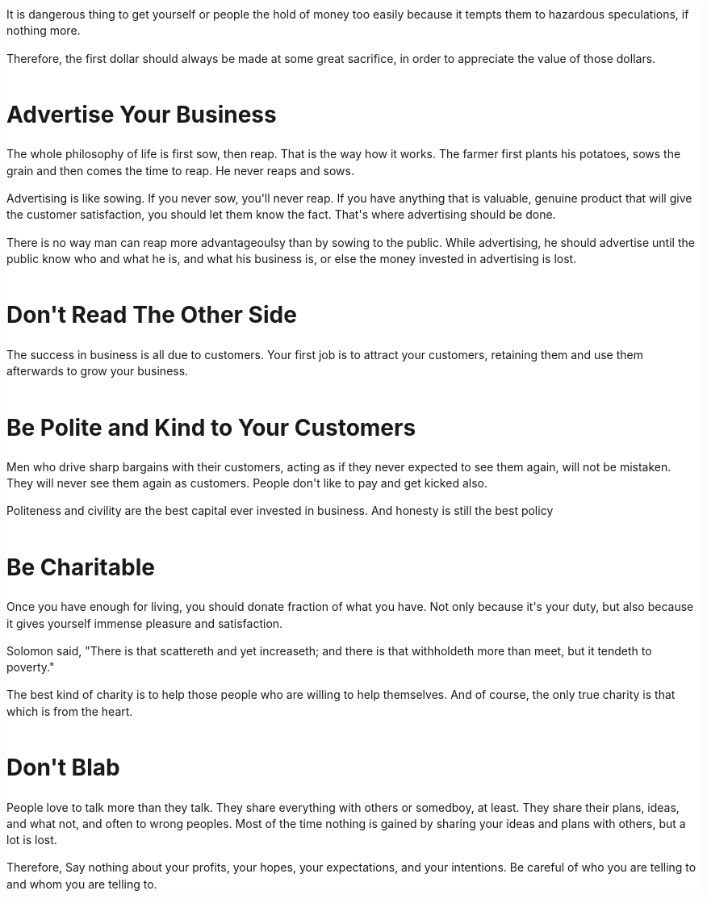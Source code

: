 It is dangerous thing to get yourself or people the hold of money too easily because it tempts them to hazardous speculations, if nothing more.

Therefore, the first dollar should always be made at some great sacrifice, in order to appreciate the value of those dollars.

# Advertise Your Business
The whole philosophy of life is first sow, then reap. That is the way how it works. The farmer first plants his potatoes, sows the grain and then comes the time to reap. He never reaps and sows.

Advertising is like sowing. If you never sow, you'll never reap. If you have anything that is valuable, genuine product that will give the customer satisfaction, you should let them know the fact. That's where advertising should be done. 

There is no way man can reap more advantageoulsy than by sowing to the public. While advertising, he should advertise until the public know who and what he is, and what his business is, or else the money invested in advertising is lost.

# Don't Read The Other Side

The success in business is all due to customers. Your first job is to attract your customers, retaining them and use them afterwards to grow your business.

# Be Polite and Kind to Your Customers
Men who drive sharp bargains with their customers, acting as if they never expected to see them again, will not be mistaken. They will never see them again as customers. People don't like to pay and get kicked also.

Politeness and civility are the best capital ever invested in business. And honesty is still the best policy

# Be Charitable
Once you have enough for living, you should donate fraction of what you have. Not only because it's your duty, but also because it gives yourself immense pleasure and satisfaction.

Solomon said, "There is that scattereth and yet increaseth; and there is that withholdeth more than meet, but it tendeth to poverty."

The best kind of charity is to help those people who are willing to help themselves. And of course, the only true charity is that which is from the heart.

# Don't Blab
People love to talk more than they talk. They share everything with others or somedboy, at least. They share their plans, ideas, and what not, and often to wrong peoples. Most of the time nothing is gained by sharing your ideas and plans with others, but a lot is lost.

Therefore, Say nothing about your profits, your hopes, your expectations, and your intentions. Be careful of who you are telling to and whom you are telling to.
